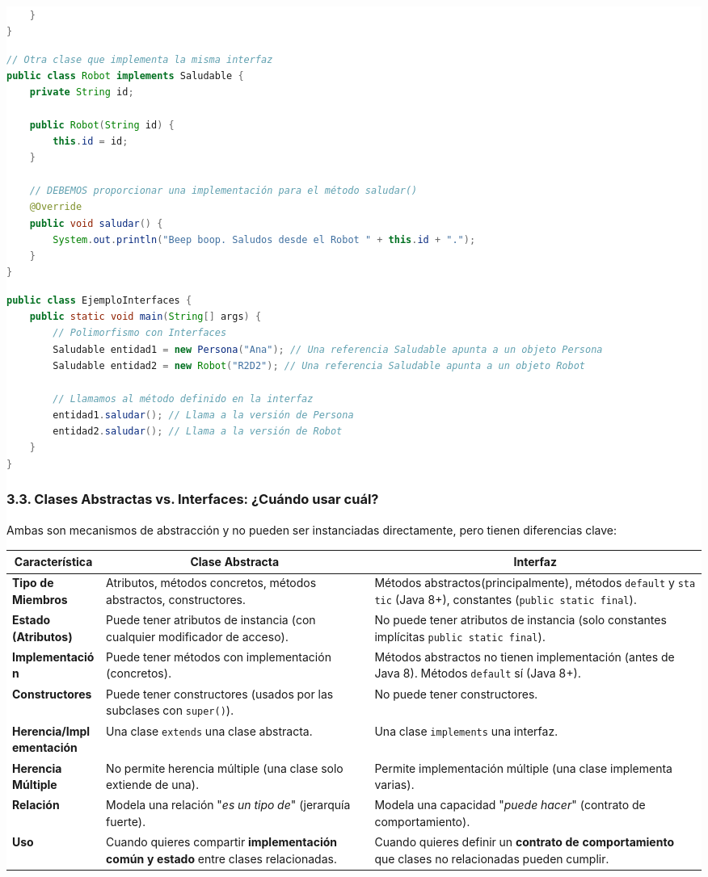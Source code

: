 ```Java
    }
}
```

```Java
// Otra clase que implementa la misma interfaz
public class Robot implements Saludable {
    private String id;

    public Robot(String id) {
        this.id = id;
    }

    // DEBEMOS proporcionar una implementación para el método saludar()
    @Override
    public void saludar() {
        System.out.println("Beep boop. Saludos desde el Robot " + this.id + ".");
    }
}
```

```Java
public class EjemploInterfaces {
    public static void main(String[] args) {
        // Polimorfismo con Interfaces
        Saludable entidad1 = new Persona("Ana"); // Una referencia Saludable apunta a un objeto Persona
        Saludable entidad2 = new Robot("R2D2"); // Una referencia Saludable apunta a un objeto Robot

        // Llamamos al método definido en la interfaz
        entidad1.saludar(); // Llama a la versión de Persona
        entidad2.saludar(); // Llama a la versión de Robot
    }
}
```

### 3.3. Clases Abstractas vs. Interfaces: ¿Cuándo usar cuál?

Ambas son mecanismos de abstracción y no pueden ser instanciadas directamente, pero tienen diferencias clave:

| Característica | Clase Abstracta | Interfaz |
| --- | --- | --- |
| **Tipo de Miembros** | Atributos, métodos concretos, métodos abstractos, constructores. | Métodos abstractos(principalmente), métodos `default` y `static` (Java 8+), constantes (`public static final`). |
| **Estado (Atributos)** | Puede tener atributos de instancia (con cualquier modificador de acceso). | No puede tener atributos de instancia (solo constantes implícitas `public static final`). |
| **Implementación** | Puede tener métodos con implementación (concretos). | Métodos abstractos no tienen implementación (antes de Java 8). Métodos `default` sí (Java 8+). |
| **Constructores** | Puede tener constructores (usados por las subclases con `super()`). | No puede tener constructores. |
| **Herencia/Implementación** | Una clase `extends` una clase abstracta. | Una clase `implements` una interfaz. |
| **Herencia Múltiple** | No permite herencia múltiple (una clase solo extiende de una). | Permite implementación múltiple (una clase implementa varias). |
| **Relación** | Modela una relación "_es un tipo de_" (jerarquía fuerte). | Modela una capacidad "_puede hacer_" (contrato de comportamiento). |
| **Uso** | Cuando quieres compartir **implementación común y estado** entre clases relacionadas. | Cuando quieres definir un **contrato de comportamiento** que clases no relacionadas pueden cumplir. |
